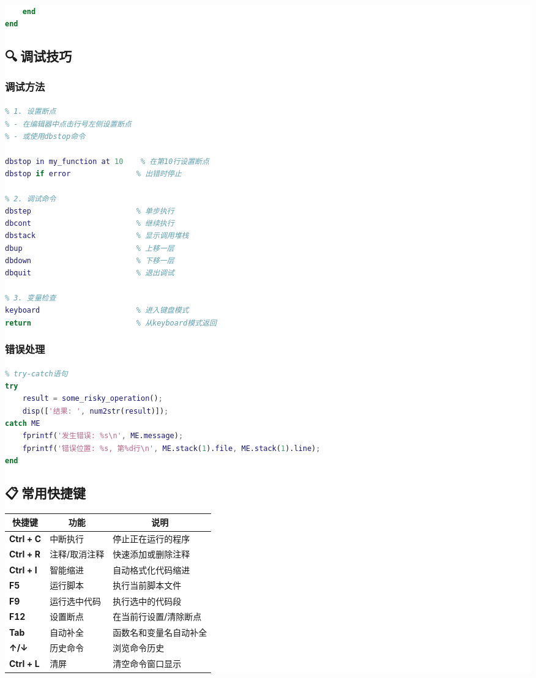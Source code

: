 ```matlab
    end
end
```

## 🔍 调试技巧

### 调试方法
```matlab
% 1. 设置断点
% - 在编辑器中点击行号左侧设置断点
% - 或使用dbstop命令

dbstop in my_function at 10    % 在第10行设置断点
dbstop if error               % 出错时停止

% 2. 调试命令
dbstep                        % 单步执行
dbcont                        % 继续执行
dbstack                       % 显示调用堆栈
dbup                          % 上移一层
dbdown                        % 下移一层
dbquit                        % 退出调试

% 3. 变量检查
keyboard                      % 进入键盘模式
return                        % 从keyboard模式返回
```

### 错误处理
```matlab
% try-catch语句
try
    result = some_risky_operation();
    disp(['结果: ', num2str(result)]);
catch ME
    fprintf('发生错误: %s\n', ME.message);
    fprintf('错误位置: %s, 第%d行\n', ME.stack(1).file, ME.stack(1).line);
end
```

## 📋 常用快捷键

| 快捷键 | 功能 | 说明 |
|--------|------|------|
| **Ctrl + C** | 中断执行 | 停止正在运行的程序 |
| **Ctrl + R** | 注释/取消注释 | 快速添加或删除注释 |
| **Ctrl + I** | 智能缩进 | 自动格式化代码缩进 |
| **F5** | 运行脚本 | 执行当前脚本文件 |
| **F9** | 运行选中代码 | 执行选中的代码段 |
| **F12** | 设置断点 | 在当前行设置/清除断点 |
| **Tab** | 自动补全 | 函数名和变量名自动补全 |
| **↑/↓** | 历史命令 | 浏览命令历史 |
| **Ctrl + L** | 清屏 | 清空命令窗口显示 |
